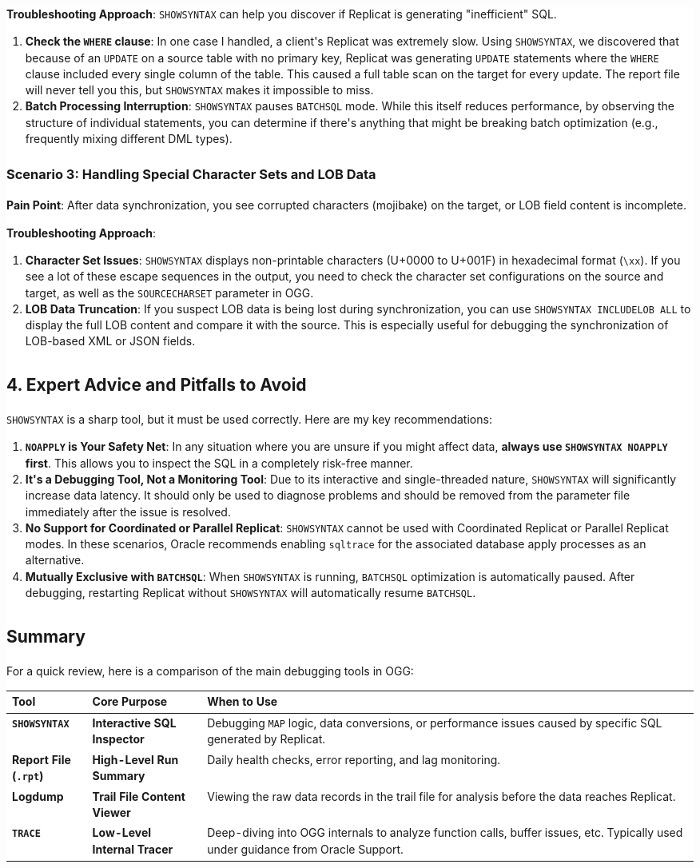 **Troubleshooting Approach**:
`SHOWSYNTAX` can help you discover if Replicat is generating "inefficient" SQL.

1.  **Check the `WHERE` clause**: In one case I handled, a client's Replicat was extremely slow. Using `SHOWSYNTAX`, we discovered that because of an `UPDATE` on a source table with no primary key, Replicat was generating `UPDATE` statements where the `WHERE` clause included every single column of the table. This caused a full table scan on the target for every update. The report file will never tell you this, but `SHOWSYNTAX` makes it impossible to miss.
2.  **Batch Processing Interruption**: `SHOWSYNTAX` pauses `BATCHSQL` mode. While this itself reduces performance, by observing the structure of individual statements, you can determine if there's anything that might be breaking batch optimization (e.g., frequently mixing different DML types).

### Scenario 3: Handling Special Character Sets and LOB Data

**Pain Point**: After data synchronization, you see corrupted characters (mojibake) on the target, or LOB field content is incomplete.

**Troubleshooting Approach**:
1.  **Character Set Issues**: `SHOWSYNTAX` displays non-printable characters (U+0000 to U+001F) in hexadecimal format (`\xx`). If you see a lot of these escape sequences in the output, you need to check the character set configurations on the source and target, as well as the `SOURCECHARSET` parameter in OGG.
2.  **LOB Data Truncation**: If you suspect LOB data is being lost during synchronization, you can use `SHOWSYNTAX INCLUDELOB ALL` to display the full LOB content and compare it with the source. This is especially useful for debugging the synchronization of LOB-based XML or JSON fields.

## 4. Expert Advice and Pitfalls to Avoid

`SHOWSYNTAX` is a sharp tool, but it must be used correctly. Here are my key recommendations:

1.  **`NOAPPLY` is Your Safety Net**: In any situation where you are unsure if you might affect data, **always use `SHOWSYNTAX NOAPPLY` first**. This allows you to inspect the SQL in a completely risk-free manner.
2.  **It's a Debugging Tool, Not a Monitoring Tool**: Due to its interactive and single-threaded nature, `SHOWSYNTAX` will significantly increase data latency. It should only be used to diagnose problems and should be removed from the parameter file immediately after the issue is resolved.
3.  **No Support for Coordinated or Parallel Replicat**: `SHOWSYNTAX` cannot be used with Coordinated Replicat or Parallel Replicat modes. In these scenarios, Oracle recommends enabling `sqltrace` for the associated database apply processes as an alternative.
4.  **Mutually Exclusive with `BATCHSQL`**: When `SHOWSYNTAX` is running, `BATCHSQL` optimization is automatically paused. After debugging, restarting Replicat without `SHOWSYNTAX` will automatically resume `BATCHSQL`.

## Summary

For a quick review, here is a comparison of the main debugging tools in OGG:

| Tool | Core Purpose | When to Use |
| :--- | :--- | :--- |
| **`SHOWSYNTAX`** | **Interactive SQL Inspector** | Debugging `MAP` logic, data conversions, or performance issues caused by specific SQL generated by Replicat. |
| **Report File (`.rpt`)** | **High-Level Run Summary** | Daily health checks, error reporting, and lag monitoring. |
| **Logdump** | **Trail File Content Viewer** | Viewing the raw data records in the trail file for analysis before the data reaches Replicat. |
| **`TRACE`** | **Low-Level Internal Tracer** | Deep-diving into OGG internals to analyze function calls, buffer issues, etc. Typically used under guidance from Oracle Support. |
